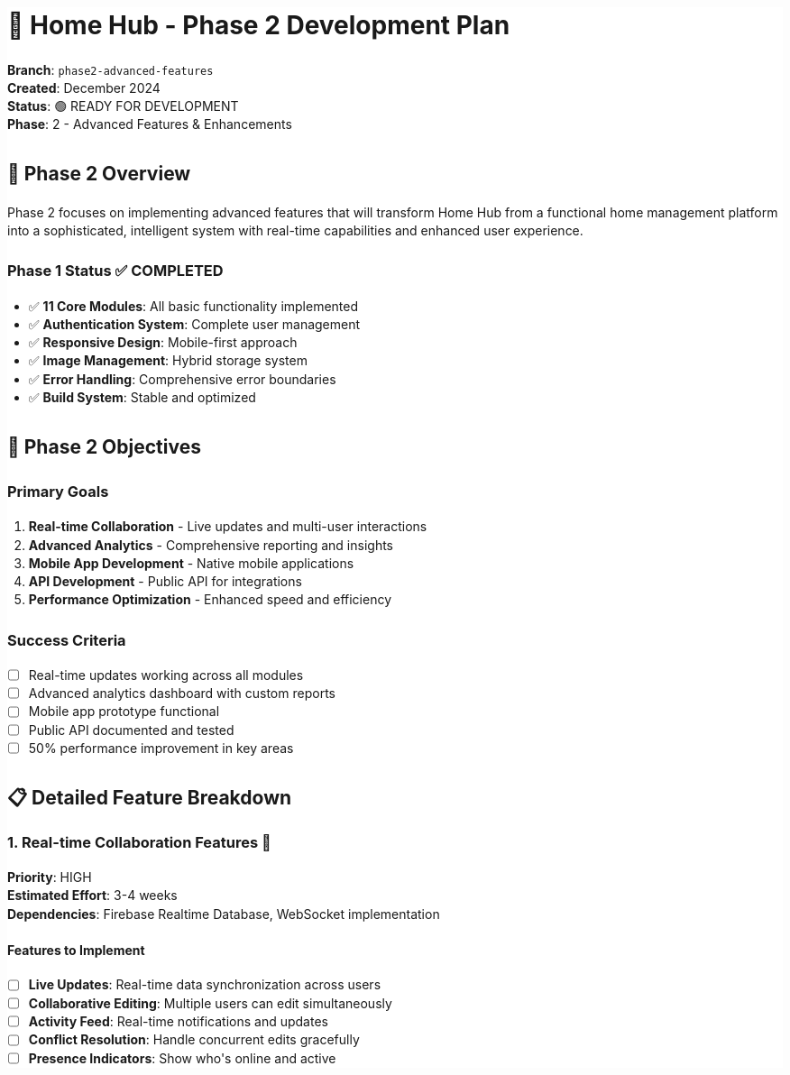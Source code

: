 # 🚀 Home Hub - Phase 2 Development Plan

**Branch**: `phase2-advanced-features`  
**Created**: December 2024  
**Status**: 🟢 READY FOR DEVELOPMENT  
**Phase**: 2 - Advanced Features & Enhancements  

## 🎯 **Phase 2 Overview**

Phase 2 focuses on implementing advanced features that will transform Home Hub from a functional home management platform into a sophisticated, intelligent system with real-time capabilities and enhanced user experience.

### **Phase 1 Status** ✅ COMPLETED
- ✅ **11 Core Modules**: All basic functionality implemented
- ✅ **Authentication System**: Complete user management
- ✅ **Responsive Design**: Mobile-first approach
- ✅ **Image Management**: Hybrid storage system
- ✅ **Error Handling**: Comprehensive error boundaries
- ✅ **Build System**: Stable and optimized

## 🚀 **Phase 2 Objectives**

### **Primary Goals**
1. **Real-time Collaboration** - Live updates and multi-user interactions
2. **Advanced Analytics** - Comprehensive reporting and insights
3. **Mobile App Development** - Native mobile applications
4. **API Development** - Public API for integrations
5. **Performance Optimization** - Enhanced speed and efficiency

### **Success Criteria**
- [ ] Real-time updates working across all modules
- [ ] Advanced analytics dashboard with custom reports
- [ ] Mobile app prototype functional
- [ ] Public API documented and tested
- [ ] 50% performance improvement in key areas

## 📋 **Detailed Feature Breakdown**

### **1. Real-time Collaboration Features** 🔄
**Priority**: HIGH  
**Estimated Effort**: 3-4 weeks  
**Dependencies**: Firebase Realtime Database, WebSocket implementation

#### **Features to Implement**
- [ ] **Live Updates**: Real-time data synchronization across users
- [ ] **Collaborative Editing**: Multiple users can edit simultaneously
- [ ] **Activity Feed**: Real-time notifications and updates
- [ ] **Conflict Resolution**: Handle concurrent edits gracefully
- [ ] **Presence Indicators**: Show who's online and active
